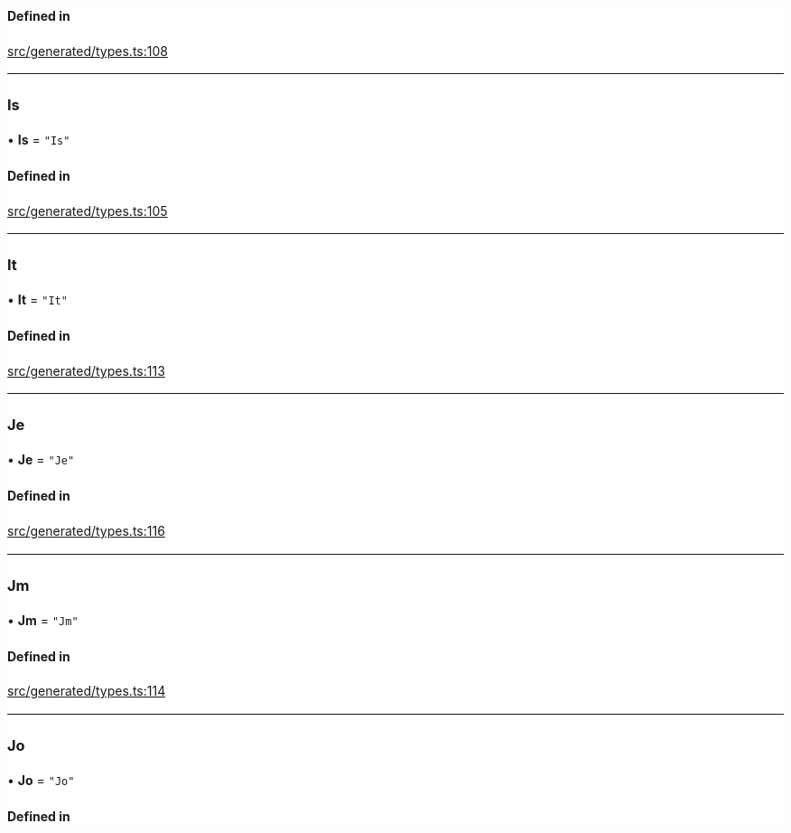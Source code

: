 #### Defined in

[src/generated/types.ts:108](https://github.com/PolymeshAssociation/polymesh-private-sdk/blob/2c6aa0b4/src/generated/types.ts#L108)

___

### Is

• **Is** = ``"Is"``

#### Defined in

[src/generated/types.ts:105](https://github.com/PolymeshAssociation/polymesh-private-sdk/blob/2c6aa0b4/src/generated/types.ts#L105)

___

### It

• **It** = ``"It"``

#### Defined in

[src/generated/types.ts:113](https://github.com/PolymeshAssociation/polymesh-private-sdk/blob/2c6aa0b4/src/generated/types.ts#L113)

___

### Je

• **Je** = ``"Je"``

#### Defined in

[src/generated/types.ts:116](https://github.com/PolymeshAssociation/polymesh-private-sdk/blob/2c6aa0b4/src/generated/types.ts#L116)

___

### Jm

• **Jm** = ``"Jm"``

#### Defined in

[src/generated/types.ts:114](https://github.com/PolymeshAssociation/polymesh-private-sdk/blob/2c6aa0b4/src/generated/types.ts#L114)

___

### Jo

• **Jo** = ``"Jo"``

#### Defined in
